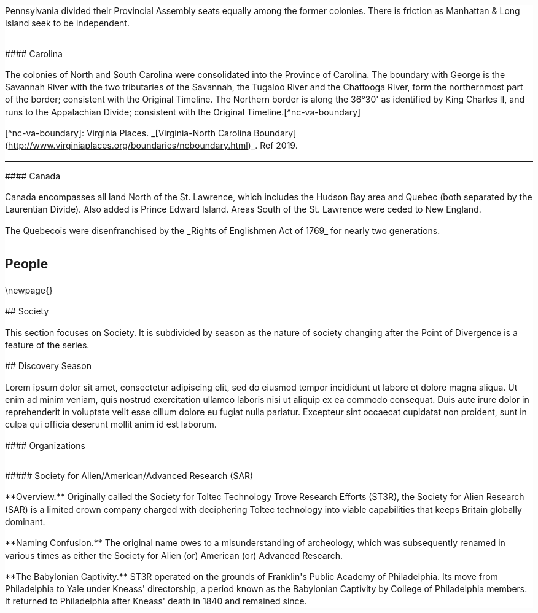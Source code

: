 Pennsylvania divided their Provincial Assembly seats equally among the former colonies. There is friction as Manhattan & Long Island seek to be independent.

* * *
\#\#\#\# Carolina

The colonies of North and South Carolina were consolidated into the Province of Carolina. The boundary with George is the Savannah River with the two tributaries of the Savannah, the Tugaloo River and the Chattooga River, form the northernmost part of the border; consistent with the Original Timeline. The Northern border is along the 36°30' as identified by King Charles II, and runs to the Appalachian Divide; consistent with the Original Timeline.\[\^nc-va-boundary\]

\[\^nc-va-boundary\]: Virginia Places. \_\[Virginia-North Carolina Boundary\](http://www.virginiaplaces.org/boundaries/ncboundary.html)\_. Ref 2019.

* * *
\#\#\#\# Canada

Canada encompasses all land North of the St. Lawrence, which includes the Hudson Bay area and Quebec (both separated by the Laurentian Divide). Also added is Prince Edward Island. Areas South of the St. Lawrence were ceded to New England.

The Quebecois were disenfranchised by the \_Rights of Englishmen Act of 1769\_ for nearly two generations.


## People ##

\\newpage\{\}

\#\# Society

This section focuses on Society. It is subdivided by season as the nature of society changing after the Point of Divergence is a feature of the series.


\#\# Discovery Season

Lorem ipsum dolor sit amet, consectetur adipiscing elit, sed do eiusmod tempor incididunt ut labore et dolore magna aliqua. Ut enim ad minim veniam, quis nostrud exercitation ullamco laboris nisi ut aliquip ex ea commodo consequat. Duis aute irure dolor in reprehenderit in voluptate velit esse cillum dolore eu fugiat nulla pariatur. Excepteur sint occaecat cupidatat non proident, sunt in culpa qui officia deserunt mollit anim id est laborum.


\#\#\#\# Organizations

* * *
\#\#\#\#\# Society for Alien/American/Advanced Research (SAR)

\*\*Overview.\*\* Originally called the Society for Toltec Technology Trove Research Efforts (ST3R), the Society for Alien Research (SAR) is a limited crown company charged with deciphering Toltec technology into viable capabilities that keeps Britain globally dominant.

\*\*Naming Confusion.\*\* The original name owes to a misunderstanding of archeology, which was subsequently renamed in various times as either the Society for Alien (or) American (or) Advanced Research.

\*\*The Babylonian Captivity.\*\* ST3R operated on the grounds of Franklin's Public Academy of Philadelphia. Its move from Philadelphia to Yale under Kneass' directorship, a period known as the Babylonian Captivity by College of Philadelphia members. It returned to Philadelphia after Kneass' death in 1840 and remained since.
